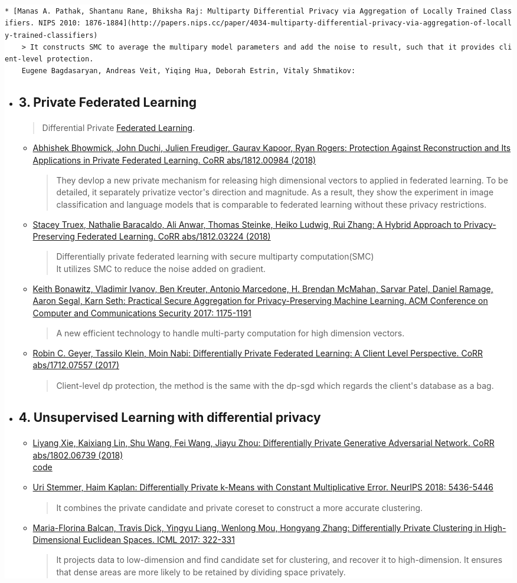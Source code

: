     * [Manas A. Pathak, Shantanu Rane, Bhiksha Raj: Multiparty Differential Privacy via Aggregation of Locally Trained Classifiers. NIPS 2010: 1876-1884](http://papers.nips.cc/paper/4034-multiparty-differential-privacy-via-aggregation-of-locally-trained-classifiers)
        > It constructs SMC to average the multipary model parameters and add the noise to result, such that it provides client-level protection.
        Eugene Bagdasaryan, Andreas Veit, Yiqing Hua, Deborah Estrin, Vitaly Shmatikov:  
* ##  3. Private Federated Learning

    
    > Differential Private [Federated Learning](http://proceedings.mlr.press/v54/mcmahan17a.html).

    * [Abhishek Bhowmick, John Duchi, Julien Freudiger, Gaurav Kapoor, Ryan Rogers:  Protection Against Reconstruction and Its Applications in Private Federated Learning. CoRR abs/1812.00984 (2018)](https://arxiv.org/abs/1812.00984)
        > They devlop a new private mechanism for releasing high dimensional vectors to applied in federated learning. To be detailed, it separately privatize vector's direction and magnitude. As a result, they show the experiment in image classification and language models that is comparable to federated learning without these privacy restrictions.

    * [Stacey Truex, Nathalie Baracaldo, Ali Anwar, Thomas Steinke, Heiko Ludwig, Rui Zhang:  A Hybrid Approach to Privacy-Preserving Federated Learning. CoRR abs/1812.03224 (2018)](https://arxiv.org/abs/1812.03224)
        > Differentially private federated learning with secure multiparty computation(SMC)  
        > It utilizes SMC to reduce the noise added on gradient.

    * [Keith Bonawitz, Vladimir Ivanov, Ben Kreuter, Antonio Marcedone, H. Brendan McMahan, Sarvar Patel, Daniel Ramage, Aaron Segal, Karn Seth: Practical Secure Aggregation for Privacy-Preserving Machine Learning. ACM Conference on Computer and Communications Security 2017: 1175-1191](https://dl.acm.org/citation.cfm?doid=3133956.3133982)
        > A new efficient technology to handle multi-party computation for high dimension vectors.


    


    * [Robin C. Geyer, Tassilo Klein, Moin Nabi:  Differentially Private Federated Learning: A Client Level Perspective. CoRR abs/1712.07557 (2017)](https://arxiv.org/abs/1712.07557)  
        > Client-level dp protection, the method is the same with the dp-sgd which regards the client's database as a bag.

* ## 4. Unsupervised Learning with differential privacy

    * [Liyang Xie, Kaixiang Lin, Shu Wang, Fei Wang, Jiayu Zhou: Differentially Private Generative Adversarial Network. CoRR abs/1802.06739 (2018)](https://arxiv.org/abs/1802.06739)  
    [code](https://github.com/illidanlab/dpgan)

    * [Uri Stemmer, Haim Kaplan:  Differentially Private k-Means with Constant Multiplicative Error. NeurIPS 2018: 5436-5446](http://papers.nips.cc/paper/7788-differentially-private-k-means-with-constant-multiplicative-error)  
        > It combines the private candidate and private coreset to construct a more accurate clustering.

    * [Maria-Florina Balcan, Travis Dick, Yingyu Liang, Wenlong Mou, Hongyang Zhang:  Differentially Private Clustering in High-Dimensional Euclidean Spaces. ICML 2017: 322-331](http://proceedings.mlr.press/v70/balcan17a.html)
        >It projects data to low-dimension and find candidate set for clustering, and recover it to high-dimension. It ensures that dense areas are more likely to be retained by dividing space privately.

